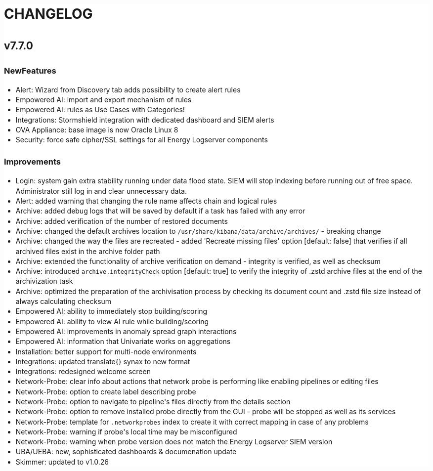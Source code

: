 # **CHANGELOG**

## v7.7.0

### NewFeatures

- Alert: Wizard from Discovery tab adds possibility to create alert rules
- Empowered AI: import and export mechanism of rules
- Empowered AI: rules as Use Cases with Categories!
- Integrations: Stormshield integration with dedicated dashboard and SIEM alerts
- OVA Appliance: base image is now Oracle Linux 8
- Security: force safe cipher/SSL settings for all Energy Logserver components

### Improvements

- Login: system gain extra stability running under data flood state. SIEM will stop indexing before running out of free space. Administrator still log in and clear unnecessary data.
- Alert: added warning that changing the rule name affects chain and logical rules
- Archive: added debug logs that will be saved by default if a task has failed with any error
- Archive: added verification of the number of restored documents
- Archive: changed the default archives location to `/usr/share/kibana/data/archive/archives/` - breaking change
- Archive: changed the way the files are recreated - added 'Recreate missing files' option [default: false] that verifies if all archived files exist in the archive folder path
- Archive: extended the functionality of archive verification on demand - integrity is verified, as well as checksum
- Archive: introduced `archive.integrityCheck` option [default: true] to verify the integrity of .zstd archive files at the end of the archivization task
- Archive: optimized the preparation of the archivisation process by checking its document count and .zstd file size instead of always calculating checksum
- Empowered AI: ability to immediately stop building/scoring
- Empowered AI: ability to view AI rule while building/scoring
- Empowered AI: improvements in anomaly spread graph interactions
- Empowered AI: information that Univariate works on aggregations
- Installation: better support for multi-node environments
- Integrations: updated translate{} synax to new format
- Integrations: redesigned welcome screen
- Network-Probe: clear info about actions that network probe is performing like enabling pipelines or editing files
- Network-Probe: option to create label describing probe
- Network-Probe: option to navigate to pipeline's files directly from the details section
- Network-Probe: option to remove installed probe directly from the GUI - probe will be stopped as well as its services
- Network-Probe: template for `.networkprobes` index to create it with correct mapping in case of any problems
- Network-Probe: warning if probe's local time may be misconfigured
- Network-Probe: warning when probe version does not match the Energy Logserver SIEM version
- UBA/UEBA: new, sophisticated dashboards & documenation update
- Skimmer: updated to v1.0.26
